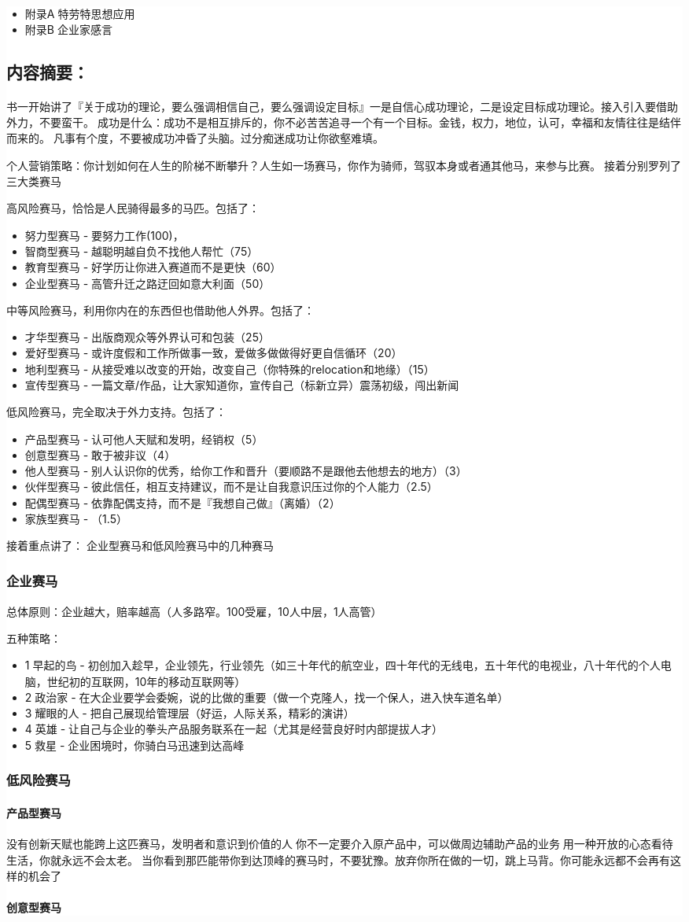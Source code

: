 - 附录A 特劳特思想应用
- 附录B 企业家感言

## 内容摘要：
书一开始讲了『关于成功的理论，要么强调相信自己，要么强调设定目标』一是自信心成功理论，二是设定目标成功理论。接入引入要借助外力，不要蛮干。
成功是什么：成功不是相互排斥的，你不必苦苦追寻一个有一个目标。金钱，权力，地位，认可，幸福和友情往往是结伴而来的。 凡事有个度，不要被成功冲昏了头脑。过分痴迷成功让你欲壑难填。

个人营销策略：你计划如何在人生的阶梯不断攀升？人生如一场赛马，你作为骑师，驾驭本身或者通其他马，来参与比赛。 接着分别罗列了三大类赛马

高风险赛马，恰恰是人民骑得最多的马匹。包括了：

- 努力型赛马 - 要努力工作(100)，
- 智商型赛马 - 越聪明越自负不找他人帮忙（75）
- 教育型赛马 - 好学历让你进入赛道而不是更快（60）
- 企业型赛马 - 高管升迁之路迂回如意大利面（50）

中等风险赛马，利用你内在的东西但也借助他人外界。包括了：

- 才华型赛马 - 出版商观众等外界认可和包装（25）
- 爱好型赛马 - 或许度假和工作所做事一致，爱做多做做得好更自信循环（20）
- 地利型赛马 - 从接受难以改变的开始，改变自己（你特殊的relocation和地缘）（15）
- 宣传型赛马 - 一篇文章/作品，让大家知道你，宣传自己（标新立异）震荡初级，闯出新闻

低风险赛马，完全取决于外力支持。包括了：

- 产品型赛马 - 认可他人天赋和发明，经销权（5）
- 创意型赛马 - 敢于被非议（4）
- 他人型赛马 - 别人认识你的优秀，给你工作和晋升（要顺路不是跟他去他想去的地方）（3）
- 伙伴型赛马 -  彼此信任，相互支持建议，而不是让自我意识压过你的个人能力（2.5）
- 配偶型赛马 - 依靠配偶支持，而不是『我想自己做』（离婚）（2）
- 家族型赛马 - （1.5）

接着重点讲了：
企业型赛马和低风险赛马中的几种赛马

### 企业赛马
总体原则：企业越大，赔率越高（人多路窄。100受雇，10人中层，1人高管）

五种策略：

- 1 早起的鸟 - 初创加入趁早，企业领先，行业领先（如三十年代的航空业，四十年代的无线电，五十年代的电视业，八十年代的个人电脑，世纪初的互联网，10年的移动互联网等）
- 2 政治家 - 在大企业要学会委婉，说的比做的重要（做一个克隆人，找一个保人，进入快车道名单）
- 3 耀眼的人 - 把自己展现给管理层（好运，人际关系，精彩的演讲）
- 4 英雄 - 让自己与企业的拳头产品服务联系在一起（尤其是经营良好时内部提拔人才）
- 5 救星 - 企业困境时，你骑白马迅速到达高峰

### 低风险赛马
#### 产品型赛马
没有创新天赋也能跨上这匹赛马，发明者和意识到价值的人
你不一定要介入原产品中，可以做周边辅助产品的业务
用一种开放的心态看待生活，你就永远不会太老。
当你看到那匹能带你到达顶峰的赛马时，不要犹豫。放弃你所在做的一切，跳上马背。你可能永远都不会再有这样的机会了

#### 创意型赛马
